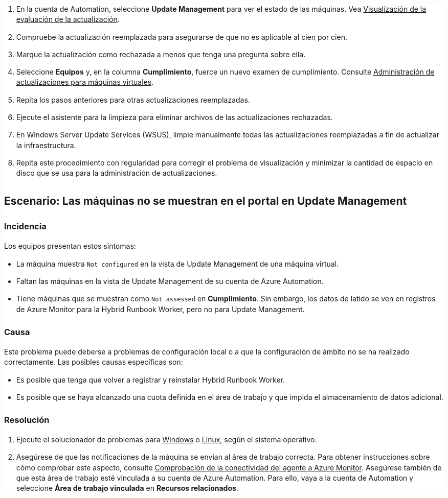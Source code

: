 1. En la cuenta de Automation, seleccione **Update Management** para ver el estado de las máquinas. Vea [Visualización de la evaluación de la actualización](../update-management/update-mgmt-view-update-assessments.md).

2. Compruebe la actualización reemplazada para asegurarse de que no es aplicable al cien por cien. 

3. Marque la actualización como rechazada a menos que tenga una pregunta sobre ella. 

4. Seleccione **Equipos** y, en la columna **Cumplimiento**, fuerce un nuevo examen de cumplimiento. Consulte [Administración de actualizaciones para máquinas virtuales](../update-management/update-mgmt-manage-updates-for-vm.md).

5. Repita los pasos anteriores para otras actualizaciones reemplazadas.

6. Ejecute el asistente para la limpieza para eliminar archivos de las actualizaciones rechazadas. 

7. En Windows Server Update Services (WSUS), limpie manualmente todas las actualizaciones reemplazadas a fin de actualizar la infraestructura.

8. Repita este procedimiento con regularidad para corregir el problema de visualización y minimizar la cantidad de espacio en disco que se usa para la administración de actualizaciones.

## <a name="scenario-machines-dont-show-up-in-the-portal-under-update-management"></a><a name="nologs"></a>Escenario: Las máquinas no se muestran en el portal en Update Management

### <a name="issue"></a>Incidencia

Los equipos presentan estos síntomas:

* La máquina muestra `Not configured` en la vista de Update Management de una máquina virtual.

* Faltan las máquinas en la vista de Update Management de su cuenta de Azure Automation.

* Tiene máquinas que se muestran como `Not assessed` en **Cumplimiento**. Sin embargo, los datos de latido se ven en registros de Azure Monitor para la Hybrid Runbook Worker, pero no para Update Management.

### <a name="cause"></a>Causa

Este problema puede deberse a problemas de configuración local o a que la configuración de ámbito no se ha realizado correctamente. Las posibles causas específicas son:

* Es posible que tenga que volver a registrar y reinstalar Hybrid Runbook Worker.

* Es posible que se haya alcanzado una cuota definida en el área de trabajo y que impida el almacenamiento de datos adicional.

### <a name="resolution"></a>Resolución

1. Ejecute el solucionador de problemas para [Windows](update-agent-issues.md#troubleshoot-offline) o [Linux](update-agent-issues-linux.md#troubleshoot-offline), según el sistema operativo.

2. Asegúrese de que las notificaciones de la máquina se envían al área de trabajo correcta. Para obtener instrucciones sobre cómo comprobar este aspecto, consulte [Comprobación de la conectividad del agente a Azure Monitor](../../azure-monitor/platform/agent-windows.md#verify-agent-connectivity-to-azure-monitor). Asegúrese también de que esta área de trabajo esté vinculada a su cuenta de Azure Automation. Para ello, vaya a la cuenta de Automation y seleccione **Área de trabajo vinculada** en **Recursos relacionados**.
